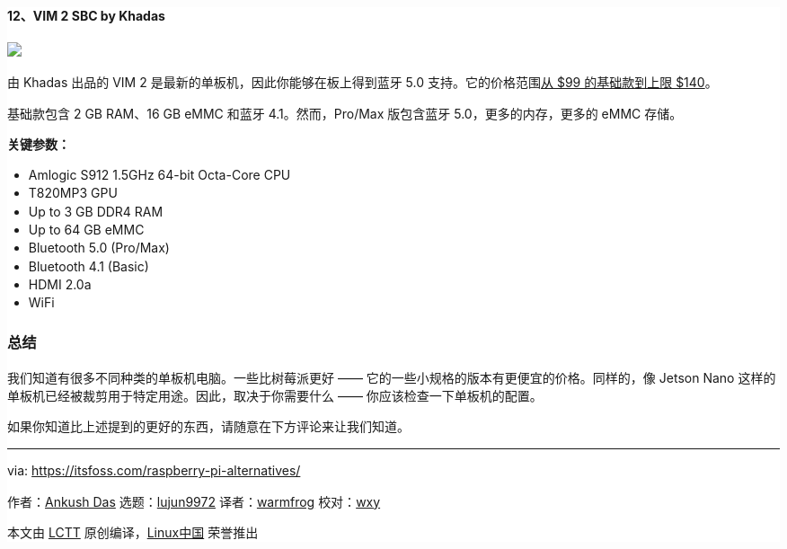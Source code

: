 #### 12、VIM 2 SBC by Khadas

![][35]

由 Khadas 出品的 VIM 2 是最新的单板机，因此你能够在板上得到蓝牙 5.0 支持。它的价格范围[从 $99 的基础款到上限 $140][36]。

基础款包含 2 GB RAM、16 GB eMMC 和蓝牙 4.1。然而，Pro/Max 版包含蓝牙 5.0，更多的内存，更多的 eMMC 存储。

**关键参数：**

  * Amlogic S912 1.5GHz 64-bit Octa-Core CPU
  * T820MP3 GPU
  * Up to 3 GB DDR4 RAM
  * Up to 64 GB eMMC
  * Bluetooth 5.0 (Pro/Max)
  * Bluetooth 4.1 (Basic)
  * HDMI 2.0a
  * WiFi

### 总结

我们知道有很多不同种类的单板机电脑。一些比树莓派更好 —— 它的一些小规格的版本有更便宜的价格。同样的，像 Jetson Nano 这样的单板机已经被裁剪用于特定用途。因此，取决于你需要什么 —— 你应该检查一下单板机的配置。

如果你知道比上述提到的更好的东西，请随意在下方评论来让我们知道。

--------------------------------------------------------------------------------

via: https://itsfoss.com/raspberry-pi-alternatives/

作者：[Ankush Das][a]
选题：[lujun9972][b]
译者：[warmfrog](https://github.com/warmfrog)
校对：[wxy](https://github.com/wxy)

本文由 [LCTT](https://github.com/LCTT/TranslateProject) 原创编译，[Linux中国](https://linux.cn/) 荣誉推出

[a]: https://itsfoss.com/author/ankush/
[b]: https://github.com/lujun9972
[1]: https://itsfoss.com/best-linux-media-server/
[2]: https://i2.wp.com/itsfoss.com/wp-content/uploads/2019/04/raspberry-pi-alternatives.png?resize=800%2C450&ssl=1
[3]: https://itsfoss.com/affiliate-policy/
[4]: https://i2.wp.com/itsfoss.com/wp-content/uploads/2019/04/omega-2-plus-e1555306748755-800x444.jpg?resize=800%2C444&ssl=1
[5]: https://openwrt.org/
[6]: https://amzn.to/2Xj8pkn
[7]: https://onion.io/store/omega2p/
[8]: https://i2.wp.com/itsfoss.com/wp-content/uploads/2019/04/Jetson-Nano-e1555306350976-800x590.jpg?resize=800%2C590&ssl=1
[9]: https://developer.nvidia.com/embedded/buy/jetson-nano-devkit
[10]: https://i0.wp.com/itsfoss.com/wp-content/uploads/2019/04/asus-tinker-board-s-e1555304945760-800x450.jpg?resize=800%2C450&ssl=1
[11]: https://amzn.to/2XfkOFT
[12]: https://en.wikipedia.org/wiki/MultiMediaCard
[13]: https://www.asus.com/in/Single-Board-Computer/Tinker-Board-S/
[14]: https://i2.wp.com/itsfoss.com/wp-content/uploads/2019/04/clockwork-pi-e1555305016242-800x506.jpg?resize=800%2C506&ssl=1
[15]: https://itsfoss.com/gameshell-console/
[16]: https://www.clockworkpi.com/product-page/cpi-v3-1
[17]: https://i2.wp.com/itsfoss.com/wp-content/uploads/2019/04/arduino-mega-2560-e1555305257633.jpg?ssl=1
[18]: https://store.arduino.cc/usa/mega-2560-r3
[19]: https://amzn.to/2KCi041
[20]: https://i0.wp.com/itsfoss.com/wp-content/uploads/2019/04/ROCK64_board-e1555306092845-800x440.jpg?resize=800%2C440&ssl=1
[21]: https://www.pine64.org/?product=rock64-media-board-computer
[22]: https://i1.wp.com/itsfoss.com/wp-content/uploads/2019/04/odroid-xu4.jpg?fit=800%2C354&ssl=1
[23]: https://www.hardkernel.com/shop/odroid-xu4-special-price/
[24]: https://i0.wp.com/itsfoss.com/wp-content/uploads/2019/04/PocketBeagle.jpg?fit=800%2C450&ssl=1
[25]: https://beagleboard.org/p/products/pocketbeagle
[26]: https://i1.wp.com/itsfoss.com/wp-content/uploads/2019/04/aml-libre.-e1555306237972-800x514.jpg?resize=800%2C514&ssl=1
[27]: https://libre.computer/
[28]: https://amzn.to/2DpG3xl
[29]: https://libre.computer/products/boards/aml-s905x-cc/
[30]: https://i2.wp.com/itsfoss.com/wp-content/uploads/2019/04/banana-pi-m6.jpg?fit=800%2C389&ssl=1
[31]: http://www.banana-pi.org/m64.html
[32]: https://i2.wp.com/itsfoss.com/wp-content/uploads/2019/04/orange-pi-zero.jpg?fit=800%2C693&ssl=1
[33]: https://amzn.to/2IlI81g
[34]: http://www.orangepi.org/orangepizero/index.html
[35]: https://i0.wp.com/itsfoss.com/wp-content/uploads/2019/04/khadas-vim-2-e1555306505640-800x563.jpg?resize=800%2C563&ssl=1
[36]: https://amzn.to/2UDvrFE


[#]: collector: (lujun9972)
[#]: translator: (warmfrog)
[#]: reviewer: (wxy)
[#]: publisher: (wxy)
[#]: url: (https://linux.cn/article-10823-1.html)
[#]: subject: (12 Single Board Computers: Alternative to Raspberry Pi)
[#]: via: (https://itsfoss.com/raspberry-pi-alternatives/)
[#]: author: (Ankush Das https://itsfoss.com/author/ankush/)